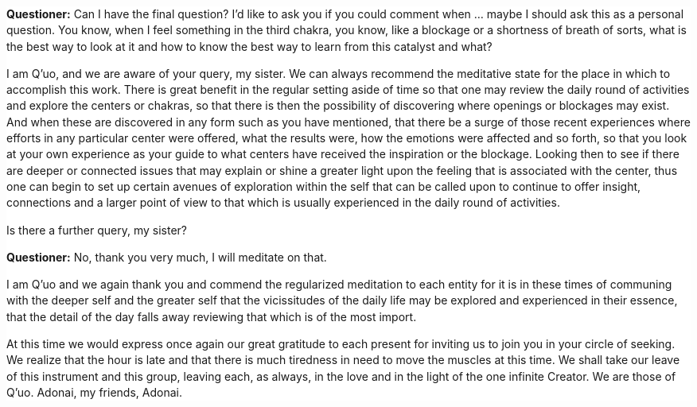 <p><strong>Questioner:</strong> Can I have the final question? I’d like to ask you if you could comment when … maybe I should ask this as a personal question. You know, when I feel something in the third chakra, you know, like a blockage or a shortness of breath of sorts, what is the best way to look at it and how to know the best way to learn from this catalyst and what?</p>
<p>I am Q’uo, and we are aware of your query, my sister. We can always recommend the meditative state for the place in which to accomplish this work. There is great benefit in the regular setting aside of time so that one may review the daily round of activities and explore the centers or chakras, so that there is then the possibility of discovering where openings or blockages may exist. And when these are discovered in any form such as you have mentioned, that there be a surge of those recent experiences where efforts in any particular center were offered, what the results were, how the emotions were affected and so forth, so that you look at your own experience as your guide to what centers have received the inspiration or the blockage. Looking then to see if there are deeper or connected issues that may explain or shine a greater light upon the feeling that is associated with the center, thus one can begin to set up certain avenues of exploration within the self that can be called upon to continue to offer insight, connections and a larger point of view to that which is usually experienced in the daily round of activities.</p>
<p>Is there a further query, my sister?</p>
<p><strong>Questioner:</strong> No, thank you very much, I will meditate on that.</p>
<p>I am Q’uo and we again thank you and commend the regularized meditation to each entity for it is in these times of communing with the deeper self and the greater self that the vicissitudes of the daily life may be explored and experienced in their essence, that the detail of the day falls away reviewing that which is of the most import.</p>
<p>At this time we would express once again our great gratitude to each present for inviting us to join you in your circle of seeking. We realize that the hour is late and that there is much tiredness in need to move the muscles at this time. We shall take our leave of this instrument and this group, leaving each, as always, in the love and in the light of the one infinite Creator. We are those of Q’uo. Adonai, my friends, Adonai.</p>
